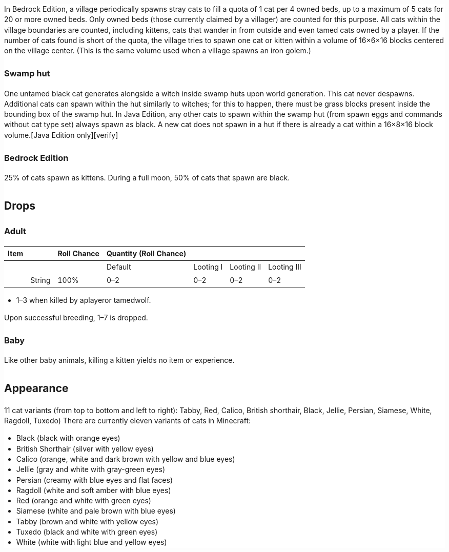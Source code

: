 In Bedrock Edition, a village periodically spawns stray cats to fill a quota of 1 cat per 4 owned beds, up to a maximum of 5 cats for 20 or more owned beds. Only owned beds (those currently claimed by a villager) are counted for this purpose. All cats within the village boundaries are counted, including kittens, cats that wander in from outside and even tamed cats owned by a player. If the number of cats found is short of the quota, the village tries to spawn one cat or kitten within a volume of 16×6×16 blocks centered on the village center. (This is the same volume used when a village spawns an iron golem.)

### Swamp hut
One untamed black cat generates alongside a witch inside swamp huts upon world generation. This cat never despawns. Additional cats can spawn within the hut similarly to witches; for this to happen, there must be grass blocks present inside the bounding box of the swamp hut. In Java Edition, any other cats to spawn within the swamp hut (from spawn eggs and commands without cat type set) always spawn as black. A new cat does not spawn in a hut if there is already a cat within a 16×8×16 block volume.‌[Java Edition  only][verify]

### Bedrock Edition
25% of cats spawn as kittens. During a full moon, 50% of cats that spawn are black.

## Drops
### Adult
| Item |        | Roll Chance | Quantity (Roll Chance) |           |            |             |
|------|--------|-------------|------------------------|-----------|------------|-------------|
|      |        |             | Default                | Looting I | Looting II | Looting III |
|      | String | 100%        | 0–2                    | 0–2       | 0–2        | 0–2         |

- 1–3 when killed by aplayeror tamedwolf.

Upon successful breeding, 1–7 is dropped.

### Baby
Like other baby animals, killing a kitten yields no item or experience.

## Appearance
11 cat variants (from top to bottom and left to right): Tabby, Red, Calico, British shorthair, Black, Jellie, Persian, Siamese, White, Ragdoll, Tuxedo)
There are currently eleven variants of cats in Minecraft:

- Black (black with orange eyes)
- British Shorthair (silver with yellow eyes)
- Calico (orange, white and dark brown with yellow and blue eyes)
- Jellie (gray and white with gray-green eyes)
- Persian (creamy with blue eyes and flat faces)
- Ragdoll (white and soft amber with blue eyes)
- Red (orange and white with green eyes)
- Siamese (white and pale brown with blue eyes)
- Tabby (brown and white with yellow eyes)
- Tuxedo (black and white with green eyes)
- White (white with light blue and yellow eyes)
